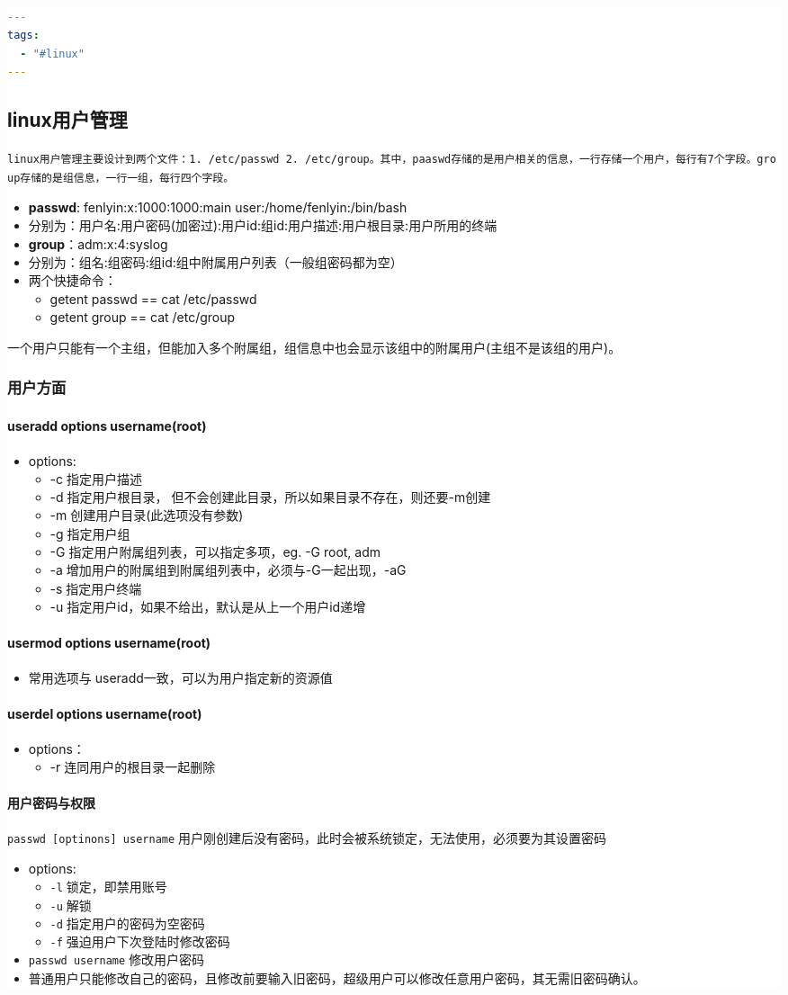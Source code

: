 ```yaml
---
tags:
  - "#linux"
---
```

## linux用户管理

 	linux用户管理主要设计到两个文件：1. /etc/passwd 2. /etc/group。其中，paaswd存储的是用户相关的信息，一行存储一个用户，每行有7个字段。group存储的是组信息，一行一组，每行四个字段。

- **passwd**: fenlyin:x\:1000:1000:main user:/home/fenlyin:/bin/bash
- 分别为：用户名:用户密码(加密过):用户id:组id:用户描述:用户根目录:用户所用的终端
- **group**：adm:x\:4:syslog
- 分别为：组名:组密码\:组id:组中附属用户列表（一般组密码都为空）
- 两个快捷命令：
  - getent passwd == cat /etc/passwd
  - getent group == cat /etc/group

一个用户只能有一个主组，但能加入多个附属组，组信息中也会显示该组中的附属用户(主组不是该组的用户)。


### 用户方面
#### useradd options username(root)
  
- options:
   - -c 指定用户描述
   - -d 指定用户根目录， 但不会创建此目录，所以如果目录不存在，则还要-m创建
   - -m 创建用户目录(此选项没有参数)
   - -g 指定用户组
   - -G 指定用户附属组列表，可以指定多项，eg. -G root, adm
   - -a 增加用户的附属组到附属组列表中，必须与-G一起出现，-aG
   - -s 指定用户终端
   - -u 指定用户id，如果不给出，默认是从上一个用户id递增

#### usermod options username(root)
 - 常用选项与 useradd一致，可以为用户指定新的资源值

#### userdel options username(root)
 - options：
   - -r 连同用户的根目录一起删除

#### 用户密码与权限
  `passwd [optinons] username`
  用户刚创建后没有密码，此时会被系统锁定，无法使用，必须要为其设置密码
 - options:
   - `-l` 锁定，即禁用账号
   - `-u` 解锁
   - `-d` 指定用户的密码为空密码
   - `-f` 强迫用户下次登陆时修改密码
 - `passwd username` 修改用户密码
 - 普通用户只能修改自己的密码，且修改前要输入旧密码，超级用户可以修改任意用户密码，其无需旧密码确认。
